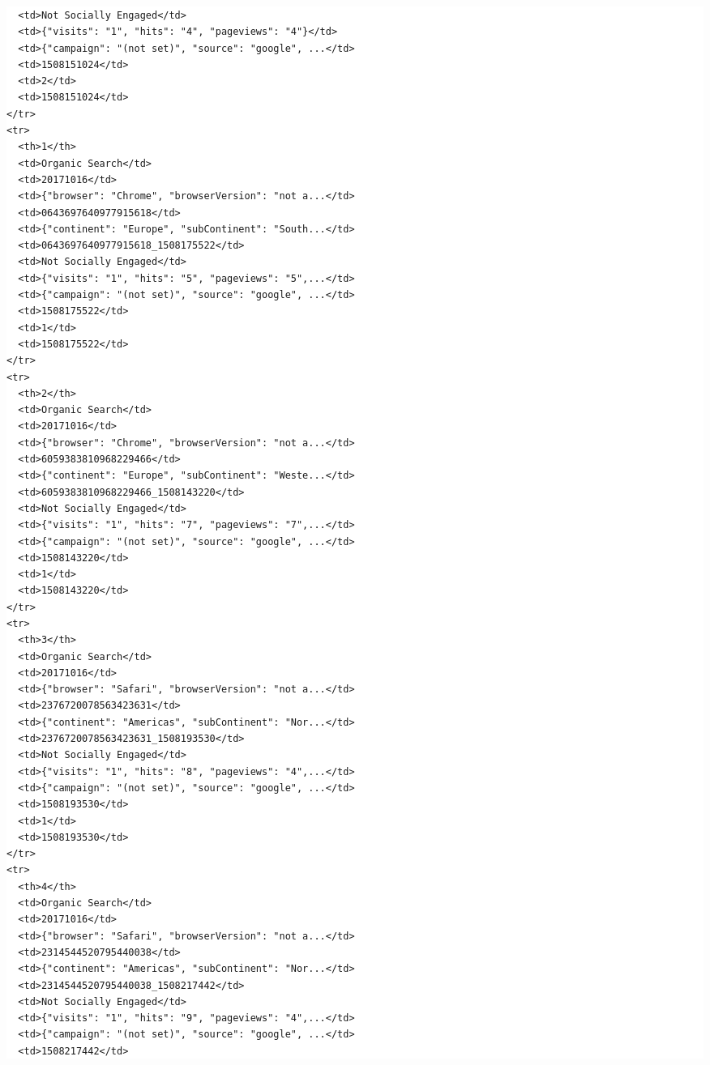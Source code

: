       <td>Not Socially Engaged</td>
      <td>{"visits": "1", "hits": "4", "pageviews": "4"}</td>
      <td>{"campaign": "(not set)", "source": "google", ...</td>
      <td>1508151024</td>
      <td>2</td>
      <td>1508151024</td>
    </tr>
    <tr>
      <th>1</th>
      <td>Organic Search</td>
      <td>20171016</td>
      <td>{"browser": "Chrome", "browserVersion": "not a...</td>
      <td>0643697640977915618</td>
      <td>{"continent": "Europe", "subContinent": "South...</td>
      <td>0643697640977915618_1508175522</td>
      <td>Not Socially Engaged</td>
      <td>{"visits": "1", "hits": "5", "pageviews": "5",...</td>
      <td>{"campaign": "(not set)", "source": "google", ...</td>
      <td>1508175522</td>
      <td>1</td>
      <td>1508175522</td>
    </tr>
    <tr>
      <th>2</th>
      <td>Organic Search</td>
      <td>20171016</td>
      <td>{"browser": "Chrome", "browserVersion": "not a...</td>
      <td>6059383810968229466</td>
      <td>{"continent": "Europe", "subContinent": "Weste...</td>
      <td>6059383810968229466_1508143220</td>
      <td>Not Socially Engaged</td>
      <td>{"visits": "1", "hits": "7", "pageviews": "7",...</td>
      <td>{"campaign": "(not set)", "source": "google", ...</td>
      <td>1508143220</td>
      <td>1</td>
      <td>1508143220</td>
    </tr>
    <tr>
      <th>3</th>
      <td>Organic Search</td>
      <td>20171016</td>
      <td>{"browser": "Safari", "browserVersion": "not a...</td>
      <td>2376720078563423631</td>
      <td>{"continent": "Americas", "subContinent": "Nor...</td>
      <td>2376720078563423631_1508193530</td>
      <td>Not Socially Engaged</td>
      <td>{"visits": "1", "hits": "8", "pageviews": "4",...</td>
      <td>{"campaign": "(not set)", "source": "google", ...</td>
      <td>1508193530</td>
      <td>1</td>
      <td>1508193530</td>
    </tr>
    <tr>
      <th>4</th>
      <td>Organic Search</td>
      <td>20171016</td>
      <td>{"browser": "Safari", "browserVersion": "not a...</td>
      <td>2314544520795440038</td>
      <td>{"continent": "Americas", "subContinent": "Nor...</td>
      <td>2314544520795440038_1508217442</td>
      <td>Not Socially Engaged</td>
      <td>{"visits": "1", "hits": "9", "pageviews": "4",...</td>
      <td>{"campaign": "(not set)", "source": "google", ...</td>
      <td>1508217442</td>